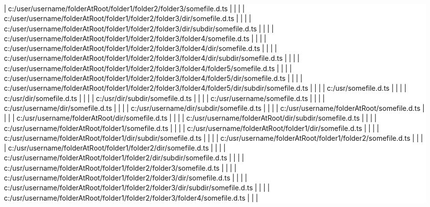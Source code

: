 | c:/user/username/folderAtRoot/folder1/folder2/folder3/somefile.d.ts                            |                                                                                                |           |
| c:/user/username/folderAtRoot/folder1/folder2/folder3/dir/somefile.d.ts                        |                                                                                                |           |
| c:/user/username/folderAtRoot/folder1/folder2/folder3/dir/subdir/somefile.d.ts                 |                                                                                                |           |
| c:/user/username/folderAtRoot/folder1/folder2/folder3/folder4/somefile.d.ts                    |                                                                                                |           |
| c:/user/username/folderAtRoot/folder1/folder2/folder3/folder4/dir/somefile.d.ts                |                                                                                                |           |
| c:/user/username/folderAtRoot/folder1/folder2/folder3/folder4/dir/subdir/somefile.d.ts         |                                                                                                |           |
| c:/user/username/folderAtRoot/folder1/folder2/folder3/folder4/folder5/somefile.d.ts            |                                                                                                |           |
| c:/user/username/folderAtRoot/folder1/folder2/folder3/folder4/folder5/dir/somefile.d.ts        |                                                                                                |           |
| c:/user/username/folderAtRoot/folder1/folder2/folder3/folder4/folder5/dir/subdir/somefile.d.ts |                                                                                                |           |
| c:/usr/somefile.d.ts                                                                           |                                                                                                |           |
| c:/usr/dir/somefile.d.ts                                                                       |                                                                                                |           |
| c:/usr/dir/subdir/somefile.d.ts                                                                |                                                                                                |           |
| c:/usr/username/somefile.d.ts                                                                  |                                                                                                |           |
| c:/usr/username/dir/somefile.d.ts                                                              |                                                                                                |           |
| c:/usr/username/dir/subdir/somefile.d.ts                                                       |                                                                                                |           |
| c:/usr/username/folderAtRoot/somefile.d.ts                                                     |                                                                                                |           |
| c:/usr/username/folderAtRoot/dir/somefile.d.ts                                                 |                                                                                                |           |
| c:/usr/username/folderAtRoot/dir/subdir/somefile.d.ts                                          |                                                                                                |           |
| c:/usr/username/folderAtRoot/folder1/somefile.d.ts                                             |                                                                                                |           |
| c:/usr/username/folderAtRoot/folder1/dir/somefile.d.ts                                         |                                                                                                |           |
| c:/usr/username/folderAtRoot/folder1/dir/subdir/somefile.d.ts                                  |                                                                                                |           |
| c:/usr/username/folderAtRoot/folder1/folder2/somefile.d.ts                                     |                                                                                                |           |
| c:/usr/username/folderAtRoot/folder1/folder2/dir/somefile.d.ts                                 |                                                                                                |           |
| c:/usr/username/folderAtRoot/folder1/folder2/dir/subdir/somefile.d.ts                          |                                                                                                |           |
| c:/usr/username/folderAtRoot/folder1/folder2/folder3/somefile.d.ts                             |                                                                                                |           |
| c:/usr/username/folderAtRoot/folder1/folder2/folder3/dir/somefile.d.ts                         |                                                                                                |           |
| c:/usr/username/folderAtRoot/folder1/folder2/folder3/dir/subdir/somefile.d.ts                  |                                                                                                |           |
| c:/usr/username/folderAtRoot/folder1/folder2/folder3/folder4/somefile.d.ts                     |                                                                                                |           |